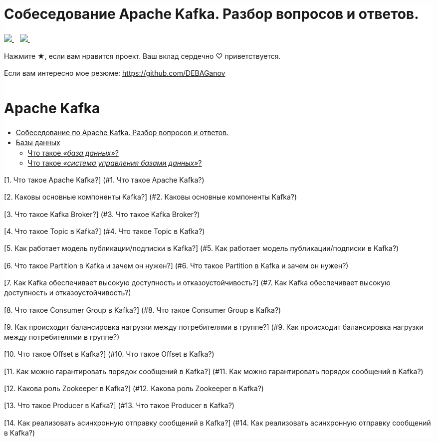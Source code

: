 # Cобеседование Apache Kafka. Разбор вопросов и ответов.


<a href="https://mc.yandex.ru/pixel/8711235002931986822?rnd=%aw_random%">
    <img src="https://mc.yandex.ru/pixel/8711235002931986822?rnd=%aw_random%" />        
  </a>&nbsp;&nbsp;
<a href="https://mc.yandex.ru/watch/92801430">
    <img src="https://mc.yandex.ru/watch/92801430" />        
  </a>&nbsp;&nbsp;


Нажмите ★, если вам нравится проект. Ваш вклад сердечно ♡ приветствуется.

Если вам интересно мое резюме: https://github.com/DEBAGanov


#  Apache Kafka
- [Cобеседование по Apache Kafka. Разбор вопросов и ответов.](#cобеседование-по-java-разбор-вопросов-и-ответов)
- [Базы данных](#базы-данных)
  - [Что такое _«база данных»_?](#что-такое-база-данных)
  - [Что такое _«система управления базами данных»_?](#что-такое-система-управления-базами-данных)
    

[1. Что такое Apache Kafka?] (#1. Что такое Apache Kafka?)

[2. Каковы основные компоненты Kafka?] (#2. Каковы основные компоненты Kafka?)

[3. Что такое Kafka Broker?] (#3. Что такое Kafka Broker?)

[4. Что такое Topic в Kafka?] (#4. Что такое Topic в Kafka?)

[5. Как работает модель публикации/подписки в Kafka?] (#5. Как работает модель публикации/подписки в Kafka?)

[6. Что такое Partition в Kafka и зачем он нужен?] (#6. Что такое Partition в Kafka и зачем он нужен?)

[7. Как Kafka обеспечивает высокую доступность и отказоустойчивость?] (#7. Как Kafka обеспечивает высокую доступность и отказоустойчивость?)

[8. Что такое Consumer Group в Kafka?] (#8. Что такое Consumer Group в Kafka?)

[9. Как происходит балансировка нагрузки между потребителями в группе?] (#9. Как происходит балансировка нагрузки между потребителями в группе?)

[10. Что такое Offset в Kafka?] (#10. Что такое Offset в Kafka?)

[11. Как можно гарантировать порядок сообщений в Kafka?] (#11. Как можно гарантировать порядок сообщений в Kafka?)

[12. Какова роль Zookeeper в Kafka?] (#12. Какова роль Zookeeper в Kafka?)

[13. Что такое Producer в Kafka?] (#13. Что такое Producer в Kafka?)

[14. Как реализовать асинхронную отправку сообщений в Kafka?] (#14. Как реализовать асинхронную отправку сообщений в Kafka?)
